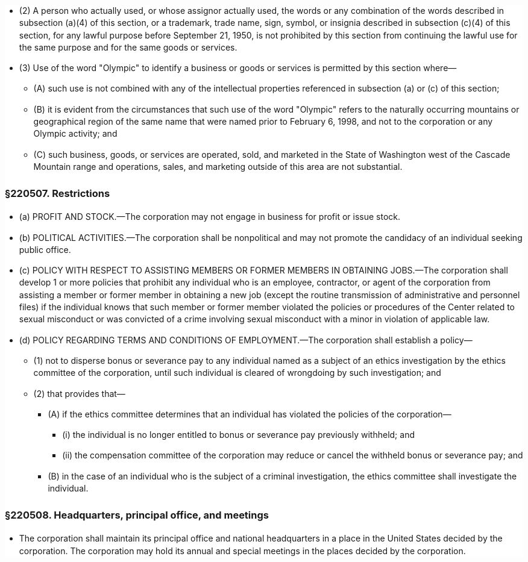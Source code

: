 * (2) A person who actually used, or whose assignor actually used, the words or any combination of the words described in subsection (a)(4) of this section, or a trademark, trade name, sign, symbol, or insignia described in subsection (c)(4) of this section, for any lawful purpose before September 21, 1950, is not prohibited by this section from continuing the lawful use for the same purpose and for the same goods or services.

* (3) Use of the word "Olympic" to identify a business or goods or services is permitted by this section where—

  * (A) such use is not combined with any of the intellectual properties referenced in subsection (a) or (c) of this section;

  * (B) it is evident from the circumstances that such use of the word "Olympic" refers to the naturally occurring mountains or geographical region of the same name that were named prior to February 6, 1998, and not to the corporation or any Olympic activity; and

  * (C) such business, goods, or services are operated, sold, and marketed in the State of Washington west of the Cascade Mountain range and operations, sales, and marketing outside of this area are not substantial.

### §220507. Restrictions
* (a) PROFIT AND STOCK.—The corporation may not engage in business for profit or issue stock.

* (b) POLITICAL ACTIVITIES.—The corporation shall be nonpolitical and may not promote the candidacy of an individual seeking public office.

* (c) POLICY WITH RESPECT TO ASSISTING MEMBERS OR FORMER MEMBERS IN OBTAINING JOBS.—The corporation shall develop 1 or more policies that prohibit any individual who is an employee, contractor, or agent of the corporation from assisting a member or former member in obtaining a new job (except the routine transmission of administrative and personnel files) if the individual knows that such member or former member violated the policies or procedures of the Center related to sexual misconduct or was convicted of a crime involving sexual misconduct with a minor in violation of applicable law.

* (d) POLICY REGARDING TERMS AND CONDITIONS OF EMPLOYMENT.—The corporation shall establish a policy—

  * (1) not to disperse bonus or severance pay to any individual named as a subject of an ethics investigation by the ethics committee of the corporation, until such individual is cleared of wrongdoing by such investigation; and

  * (2) that provides that—

    * (A) if the ethics committee determines that an individual has violated the policies of the corporation—

      * (i) the individual is no longer entitled to bonus or severance pay previously withheld; and

      * (ii) the compensation committee of the corporation may reduce or cancel the withheld bonus or severance pay; and


    * (B) in the case of an individual who is the subject of a criminal investigation, the ethics committee shall investigate the individual.

### §220508. Headquarters, principal office, and meetings
* The corporation shall maintain its principal office and national headquarters in a place in the United States decided by the corporation. The corporation may hold its annual and special meetings in the places decided by the corporation.
